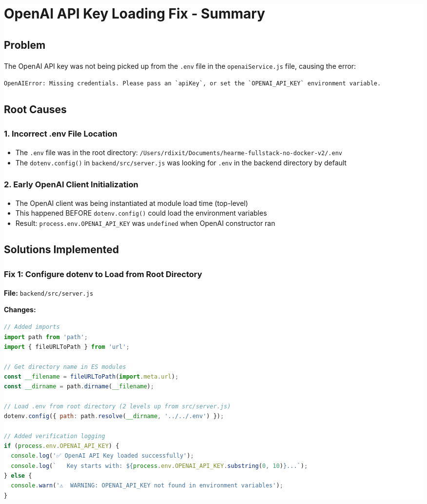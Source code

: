 # OpenAI API Key Loading Fix - Summary

## Problem
The OpenAI API key was not being picked up from the `.env` file in the `openaiService.js` file, causing the error:
```
OpenAIError: Missing credentials. Please pass an `apiKey`, or set the `OPENAI_API_KEY` environment variable.
```

## Root Causes

### 1. **Incorrect .env File Location**
- The `.env` file was in the root directory: `/Users/rdixit/Documents/hearme-fullstack-no-docker-v2/.env`
- The `dotenv.config()` in `backend/src/server.js` was looking for `.env` in the backend directory by default

### 2. **Early OpenAI Client Initialization**
- The OpenAI client was being instantiated at module load time (top-level)
- This happened BEFORE `dotenv.config()` could load the environment variables
- Result: `process.env.OPENAI_API_KEY` was `undefined` when OpenAI constructor ran

## Solutions Implemented

### Fix 1: Configure dotenv to Load from Root Directory

**File:** `backend/src/server.js`

**Changes:**
```javascript
// Added imports
import path from 'path';
import { fileURLToPath } from 'url';

// Get directory name in ES modules
const __filename = fileURLToPath(import.meta.url);
const __dirname = path.dirname(__filename);

// Load .env from root directory (2 levels up from src/server.js)
dotenv.config({ path: path.resolve(__dirname, '../../.env') });

// Added verification logging
if (process.env.OPENAI_API_KEY) {
  console.log('✅ OpenAI API Key loaded successfully');
  console.log(`   Key starts with: ${process.env.OPENAI_API_KEY.substring(0, 10)}...`);
} else {
  console.warn('⚠️  WARNING: OPENAI_API_KEY not found in environment variables');
}
```
